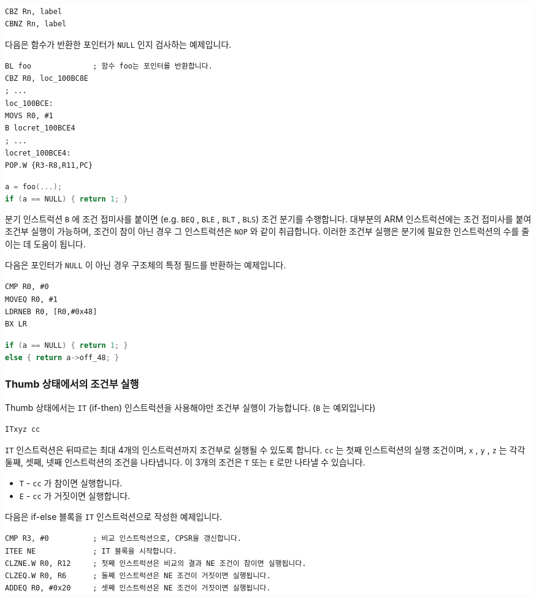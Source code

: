 ```arm
CBZ Rn, label
CBNZ Rn, label
```

다음은 함수가 반환한 포인터가 `NULL` 인지 검사하는 예제입니다.

```arm
BL foo              ; 함수 foo는 포인터를 반환합니다.
CBZ R0, loc_100BC8E
; ...
loc_100BCE:
MOVS R0, #1
B locret_100BCE4
; ...
locret_100BCE4:
POP.W {R3-R8,R11,PC}
```

```c
a = foo(...);
if (a == NULL) { return 1; }
```

분기 인스트럭션 `B` 에 조건 접미사를 붙이면 (e.g. `BEQ` , `BLE` , `BLT` , `BLS`) 조건 분기를 수행합니다. 대부분의 ARM 인스트럭션에는 조건 접미사를 붙여 조건부 실행이 가능하며, 조건이 참이 아닌 경우 그 인스트럭션은 `NOP` 와 같이 취급합니다. 이러한 조건부 실행은 분기에 필요한 인스트럭션의 수를 줄이는 데 도움이 됩니다.

다음은 포인터가 `NULL` 이 아닌 경우 구조체의 특정 필드를 반환하는 예제입니다.

```arm
CMP R0, #0
MOVEQ R0, #1
LDRNEB R0, [R0,#0x48]
BX LR
```

```c
if (a == NULL) { return 1; }
else { return a->off_48; }
```


### Thumb 상태에서의 조건부 실행

Thumb 상태에서는 `IT` (if-then) 인스트럭션을 사용해야만 조건부 실행이 가능합니다. (`B` 는 예외입니다)

```arm
ITxyz cc
```

`IT` 인스트럭션은 뒤따르는 최대 4개의 인스트럭션까지 조건부로 실행될 수 있도록 합니다. `cc` 는 첫째 인스트럭션의 실행 조건이며, `x` , `y` , `z` 는 각각 둘째, 셋째, 넷째 인스트럭션의 조건을 나타냅니다. 이 3개의 조건은 `T` 또는 `E` 로만 나타낼 수 있습니다.

- `T` - `cc` 가 참이면 실행합니다.
- `E` - `cc` 가 거짓이면 실행합니다.

다음은 if-else 블록을 `IT` 인스트럭션으로 작성한 예제입니다. 

```arm
CMP R3, #0          ; 비교 인스트럭션으로, CPSR을 갱신합니다.
ITEE NE             ; IT 블록을 시작합니다.
CLZNE.W R0, R12     ; 첫째 인스트럭션은 비교의 결과 NE 조건이 참이면 실행됩니다.
CLZEQ.W R0, R6      ; 둘째 인스트럭션은 NE 조건이 거짓이면 실행됩니다.
ADDEQ R0, #0x20     ; 셋째 인스트럭션은 NE 조건이 거짓이면 실행됩니다.
```
